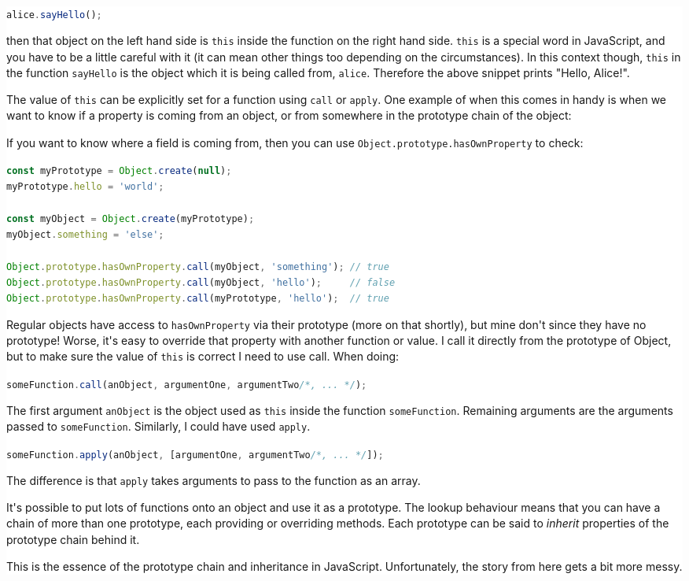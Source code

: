 ```javascript
alice.sayHello();
```

then that object on the left hand side is `this` inside the function on the
right hand side. `this` is a special word in JavaScript, and you have to be a
little careful with it (it can mean other things too depending on the
circumstances). In this context though, `this` in the function `sayHello` is the
object which it is being called from, `alice`. Therefore the above snippet
prints "Hello, Alice!".

The value of `this` can be explicitly set for a function using `call` or
`apply`. One example of when this comes in handy is when we want to know if a
property is coming from an object, or from somewhere in the prototype chain of
the object:

If you want to know where a field is coming from, then you can use
`Object.prototype.hasOwnProperty` to check:

```javascript
const myPrototype = Object.create(null);
myPrototype.hello = 'world';

const myObject = Object.create(myPrototype);
myObject.something = 'else';

Object.prototype.hasOwnProperty.call(myObject, 'something'); // true
Object.prototype.hasOwnProperty.call(myObject, 'hello');     // false
Object.prototype.hasOwnProperty.call(myPrototype, 'hello');  // true
```

Regular objects have access to `hasOwnProperty` via their prototype (more on
that shortly), but mine don't since they have no prototype! Worse, it's easy to
override that property with another function or value. I call it directly from
the prototype of Object, but to make sure the value of `this` is correct I need
to use call. When doing:

```javascript
someFunction.call(anObject, argumentOne, argumentTwo/*, ... */);
```

The first argument `anObject` is the object used as `this` inside the function
`someFunction`. Remaining arguments are the arguments passed to `someFunction`.
Similarly, I could have used `apply`.

```javascript
someFunction.apply(anObject, [argumentOne, argumentTwo/*, ... */]);
```

The difference is that `apply` takes arguments to pass to the function as an
array.

It's possible to put lots of functions onto an object and use it as a prototype.
The lookup behaviour means that you can have a chain of more than one prototype,
each providing or overriding methods. Each prototype can be said to _inherit_
properties of the prototype chain behind it.

This is the essence of the prototype chain and inheritance in JavaScript.
Unfortunately, the story from here gets a bit more messy.
